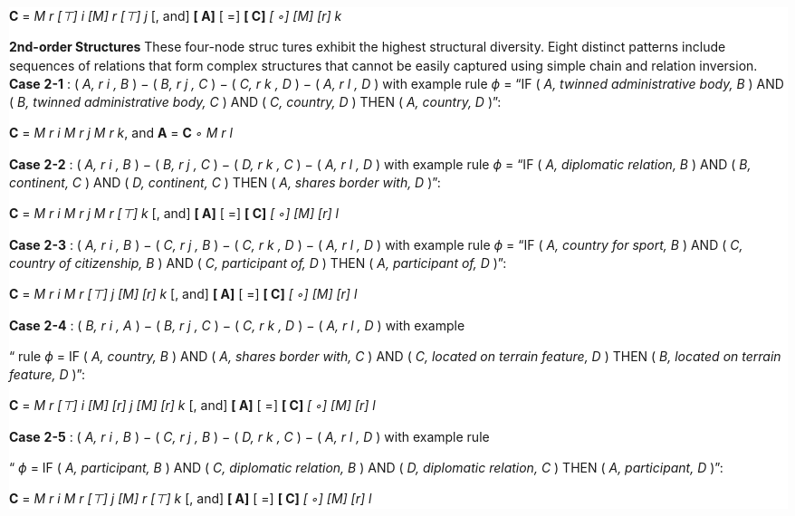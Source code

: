 **C** = _M_ _r_ _[⊤]_ _i_ _[M]_ _r_ _[⊤]_ _j_ [, and] **[ A]** [ =] **[ C]** _[ ◦]_ _[M]_ _[r]_ _k_

**2nd-order Structures** These four-node struc
tures exhibit the highest structural diversity. Eight
distinct patterns include sequences of relations that
form complex structures that cannot be easily captured using simple chain and relation inversion.
**Case** **2-1** : ( _A, r_ _i_ _, B_ ) _−_ ( _B, r_ _j_ _, C_ ) _−_
( _C, r_ _k_ _, D_ ) _−_ ( _A, r_ _l_ _, D_ ) with example rule _ϕ_ = “IF
( _A, twinned administrative body, B_ ) AND
( _B, twinned administrative body, C_ ) AND
( _C, country, D_ ) THEN ( _A, country, D_ )”:

**C** = _M_ _r_ _i_ _M_ _r_ _j_ _M_ _r_ _k_, and **A** = **C** _◦_ _M_ _r_ _l_

**Case** **2-2** : ( _A, r_ _i_ _, B_ ) _−_ ( _B, r_ _j_ _, C_ ) _−_
( _D, r_ _k_ _, C_ ) _−_ ( _A, r_ _l_ _, D_ ) with example rule
_ϕ_ = “IF ( _A, diplomatic relation, B_ ) AND
( _B, continent, C_ ) AND ( _D, continent, C_ )
THEN ( _A, shares border with, D_ )”:

**C** = _M_ _r_ _i_ _M_ _r_ _j_ _M_ _r_ _[⊤]_ _k_ [, and] **[ A]** [ =] **[ C]** _[ ◦]_ _[M]_ _[r]_ _l_

**Case** **2-3** : ( _A, r_ _i_ _, B_ ) _−_ ( _C, r_ _j_ _, B_ ) _−_
( _C, r_ _k_ _, D_ ) _−_ ( _A, r_ _l_ _, D_ ) with example rule
_ϕ_ = “IF ( _A,_ _country_ _for_ _sport,_ _B_ )
AND ( _C,_ _country_ _of_ _citizenship,_ _B_ )
AND ( _C,_ _participant_ _of,_ _D_ ) THEN
( _A, participant of, D_ )”:

**C** = _M_ _r_ _i_ _M_ _r_ _[⊤]_ _j_ _[M]_ _[r]_ _k_ [, and] **[ A]** [ =] **[ C]** _[ ◦]_ _[M]_ _[r]_ _l_

**Case** **2-4** : ( _B, r_ _i_ _, A_ ) _−_ ( _B, r_ _j_ _, C_ ) _−_
( _C, r_ _k_ _, D_ ) _−_ ( _A, r_ _l_ _, D_ ) with example

“
rule _ϕ_ = IF ( _A,_ _country,_ _B_ ) AND
( _A,_ _shares_ _border_ _with,_ _C_ ) AND
( _C, located on terrain feature, D_ ) THEN
( _B, located on terrain feature, D_ )”:

**C** = _M_ _r_ _[⊤]_ _i_ _[M]_ _[r]_ _j_ _[M]_ _[r]_ _k_ [, and] **[ A]** [ =] **[ C]** _[ ◦]_ _[M]_ _[r]_ _l_

**Case** **2-5** : ( _A, r_ _i_ _, B_ ) _−_ ( _C, r_ _j_ _, B_ ) _−_
( _D, r_ _k_ _, C_ ) _−_ ( _A, r_ _l_ _, D_ ) with example rule

“
_ϕ_ = IF ( _A,_ _participant,_ _B_ ) AND
( _C,_ _diplomatic_ _relation,_ _B_ ) AND
( _D,_ _diplomatic_ _relation,_ _C_ ) THEN
( _A, participant, D_ )”:

**C** = _M_ _r_ _i_ _M_ _r_ _[⊤]_ _j_ _[M]_ _r_ _[⊤]_ _k_ [, and] **[ A]** [ =] **[ C]** _[ ◦]_ _[M]_ _[r]_ _l_
